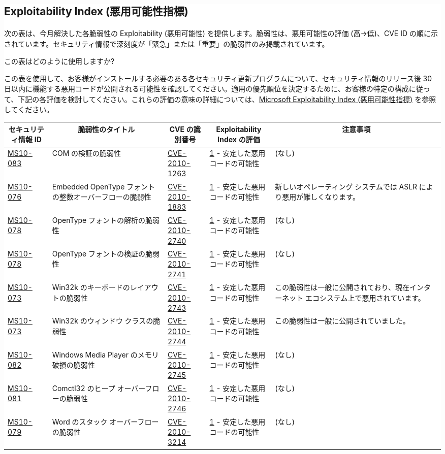   
Exploitability Index (悪用可能性指標)  
-------------------------------------
  
 
次の表は、今月解決した各脆弱性の Exploitability (悪用可能性) を提供します。脆弱性は、悪用可能性の評価 (高→低)、CVE ID の順に示されています。セキュリティ情報で深刻度が「緊急」または「重要」の脆弱性のみ掲載されています。
  
この表はどのように使用しますか?
  
この表を使用して、お客様がインストールする必要のある各セキュリティ更新プログラムについて、セキュリティ情報のリリース後 30 日以内に機能する悪用コードが公開される可能性を確認してください。適用の優先順位を決定するために、お客様の特定の構成に従って、下記の各評価を検討してください。これらの評価の意味の詳細については、[Microsoft Exploitability Index (悪用可能性指標)](http://technet.microsoft.com/ja-jp/security/cc998259.aspx) を参照してください。
  
| セキュリティ情報 ID                                                       | 脆弱性のタイトル                                       | CVE の識別番号                                                                   | Exploitability Index の評価                                                                     | 注意事項                                                                                                                                                                                       |  
|---------------------------------------------------------------------------|--------------------------------------------------------|----------------------------------------------------------------------------------|-------------------------------------------------------------------------------------------------|------------------------------------------------------------------------------------------------------------------------------------------------------------------------------------------------|  
| [MS10-083](http://technet.microsoft.com/security/bulletin/ms10-083)       | COM の検証の脆弱性                                     | [CVE-2010-1263](http://www.cve.mitre.org/cgi-bin/cvename.cgi?name=cve-2010-1263) | [1](http://technet.microsoft.com/ja-jp/security/cc998259.aspx) - 安定した悪用コードの可能性     | (なし)                                                                                                                                                                                         |  
| [MS10-076](http://technet.microsoft.com/security/bulletin/ms10-076)       | Embedded OpenType フォントの整数オーバーフローの脆弱性 | [CVE-2010-1883](http://www.cve.mitre.org/cgi-bin/cvename.cgi?name=cve-2010-1883) | [1](http://technet.microsoft.com/ja-jp/security/cc998259.aspx) - 安定した悪用コードの可能性     | 新しいオペレーティング システムでは ASLR により悪用が難しくなります。                                                                                                                          |  
| [MS10-078](http://technet.microsoft.com/security/bulletin/ms10-078)       | OpenType フォントの解析の脆弱性                        | [CVE-2010-2740](http://www.cve.mitre.org/cgi-bin/cvename.cgi?name=cve-2010-2740) | [1](http://technet.microsoft.com/ja-jp/security/cc998259.aspx) - 安定した悪用コードの可能性     | (なし)                                                                                                                                                                                         |  
| [MS10-078](http://technet.microsoft.com/security/bulletin/ms10-078)       | OpenType フォントの検証の脆弱性                        | [CVE-2010-2741](http://www.cve.mitre.org/cgi-bin/cvename.cgi?name=cve-2010-2741) | [1](http://technet.microsoft.com/ja-jp/security/cc998259.aspx) - 安定した悪用コードの可能性     | (なし)                                                                                                                                                                                         |  
| [MS10-073](http://technet.microsoft.com/security/bulletin/ms10-073)       | Win32k のキーボードのレイアウトの脆弱性                | [CVE-2010-2743](http://www.cve.mitre.org/cgi-bin/cvename.cgi?name=cve-2010-2743) | [1](http://technet.microsoft.com/ja-jp/security/cc998259.aspx) - 安定した悪用コードの可能性     | この脆弱性は一般に公開されており、現在インターネット エコシステム上で悪用されています。                                                                                                        |  
| [MS10-073](http://technet.microsoft.com/security/bulletin/ms10-073)       | Win32k のウィンドウ クラスの脆弱性                     | [CVE-2010-2744](http://www.cve.mitre.org/cgi-bin/cvename.cgi?name=cve-2010-2744) | [1](http://technet.microsoft.com/ja-jp/security/cc998259.aspx) - 安定した悪用コードの可能性     | この脆弱性は一般に公開されていました。                                                                                                                                                         |  
| [MS10-082](http://technet.microsoft.com/security/bulletin/ms10-082)       | Windows Media Player のメモリ破損の脆弱性              | [CVE-2010-2745](http://www.cve.mitre.org/cgi-bin/cvename.cgi?name=cve-2010-2745) | [1](http://technet.microsoft.com/ja-jp/security/cc998259.aspx) - 安定した悪用コードの可能性     | (なし)                                                                                                                                                                                         |  
| [MS10-081](http://technet.microsoft.com/security/bulletin/ms10-081)       | Comctl32 のヒープ オーバーフローの脆弱性               | [CVE-2010-2746](http://www.cve.mitre.org/cgi-bin/cvename.cgi?name=cve-2010-2746) | [1](http://technet.microsoft.com/ja-jp/security/cc998259.aspx) - 安定した悪用コードの可能性     | (なし)                                                                                                                                                                                         |  
| [MS10-079](http://technet.microsoft.com/security/bulletin/ms10-079)       | Word のスタック オーバーフローの脆弱性                 | [CVE-2010-3214](http://www.cve.mitre.org/cgi-bin/cvename.cgi?name=cve-2010-3214) | [1](http://technet.microsoft.com/ja-jp/security/cc998259.aspx) - 安定した悪用コードの可能性     | (なし)                                                                                                                                                                                         |  